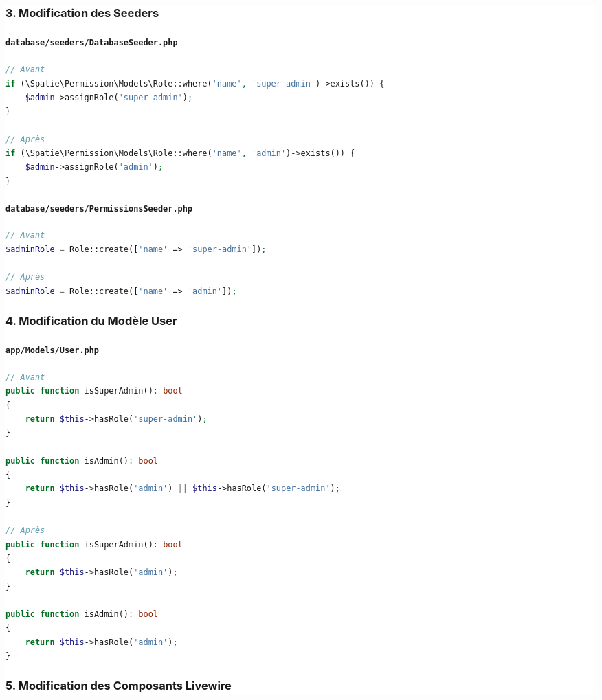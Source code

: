 ### 3. Modification des Seeders

#### `database/seeders/DatabaseSeeder.php`
```php
// Avant
if (\Spatie\Permission\Models\Role::where('name', 'super-admin')->exists()) {
    $admin->assignRole('super-admin');
}

// Après
if (\Spatie\Permission\Models\Role::where('name', 'admin')->exists()) {
    $admin->assignRole('admin');
}
```

#### `database/seeders/PermissionsSeeder.php`
```php
// Avant
$adminRole = Role::create(['name' => 'super-admin']);

// Après
$adminRole = Role::create(['name' => 'admin']);
```

### 4. Modification du Modèle User

#### `app/Models/User.php`
```php
// Avant
public function isSuperAdmin(): bool
{
    return $this->hasRole('super-admin');
}

public function isAdmin(): bool
{
    return $this->hasRole('admin') || $this->hasRole('super-admin');
}

// Après
public function isSuperAdmin(): bool
{
    return $this->hasRole('admin');
}

public function isAdmin(): bool
{
    return $this->hasRole('admin');
}
```

### 5. Modification des Composants Livewire
